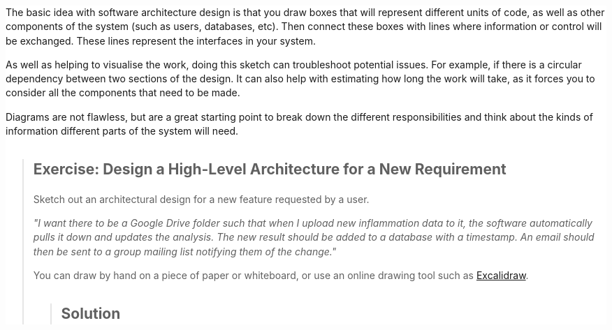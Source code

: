 The basic idea with software architecture design is that you draw boxes that will represent 
different units of code, as well as other components of the system (such as users, databases, etc).
Then connect these boxes with lines where information or control will be exchanged.
These lines represent the interfaces in your system.

As well as helping to visualise the work, doing this sketch can troubleshoot potential issues.
For example, if there is a circular dependency between two sections of the design.
It can also help with estimating how long the work will take, as it forces you to consider all 
the components that need to be made.

Diagrams are not flawless, but are a great starting point to break down the different 
responsibilities and think about the kinds of information different parts of the system will need.

> ## Exercise: Design a High-Level Architecture for a New Requirement
> 
> Sketch out an architectural design for a new feature requested by a user.
>
> *"I want there to be a Google Drive folder such that when I upload new inflammation data to it,
> the software automatically pulls it down and updates the analysis.
> The new result should be added to a database with a timestamp.
> An email should then be sent to a group mailing list notifying them of the change."*
>
> You can  draw by hand on a piece of paper or whiteboard, or use an online drawing tool 
> such as [Excalidraw](https://excalidraw.com/).
> 
>> ## Solution
>>